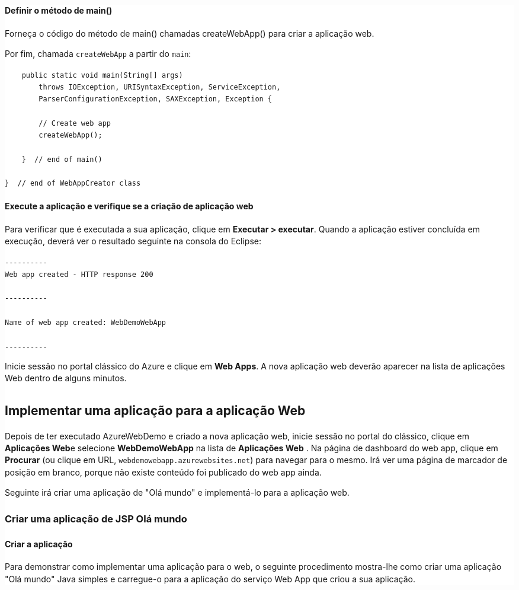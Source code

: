 
#### <a name="define-the-main-method"></a>Definir o método de main()

Forneça o código do método de main() chamadas createWebApp() para criar a aplicação web.

Por fim, chamada `createWebApp` a partir do `main`:

        public static void main(String[] args)
            throws IOException, URISyntaxException, ServiceException,
            ParserConfigurationException, SAXException, Exception {

            // Create web app
            createWebApp();

        }  // end of main()

    }  // end of WebAppCreator class


#### <a name="run-the-application-and-verify-web-app-creation"></a>Execute a aplicação e verifique se a criação de aplicação web

Para verificar que é executada a sua aplicação, clique em **Executar > executar**. Quando a aplicação estiver concluída em execução, deverá ver o resultado seguinte na consola do Eclipse:

    ----------
    Web app created - HTTP response 200
    
    ----------
    
    Name of web app created: WebDemoWebApp
    
    ----------

Inicie sessão no portal clássico do Azure e clique em **Web Apps**. A nova aplicação web deverão aparecer na lista de aplicações Web dentro de alguns minutos.


## <a name="deploying-an-application-to-the-web-app"></a>Implementar uma aplicação para a aplicação Web

Depois de ter executado AzureWebDemo e criado a nova aplicação web, inicie sessão no portal do clássico, clique em **Aplicações Web**e selecione **WebDemoWebApp** na lista de **Aplicações Web** . Na página de dashboard do web app, clique em **Procurar** (ou clique em URL, `webdemowebapp.azurewebsites.net`) para navegar para o mesmo. Irá ver uma página de marcador de posição em branco, porque não existe conteúdo foi publicado do web app ainda.

Seguinte irá criar uma aplicação de "Olá mundo" e implementá-lo para a aplicação web.


### <a name="create-a-jsp-hello-world-application"></a>Criar uma aplicação de JSP Olá mundo

#### <a name="create-the-application"></a>Criar a aplicação

Para demonstrar como implementar uma aplicação para o web, o seguinte procedimento mostra-lhe como criar uma aplicação "Olá mundo" Java simples e carregue-o para a aplicação do serviço Web App que criou a sua aplicação.
